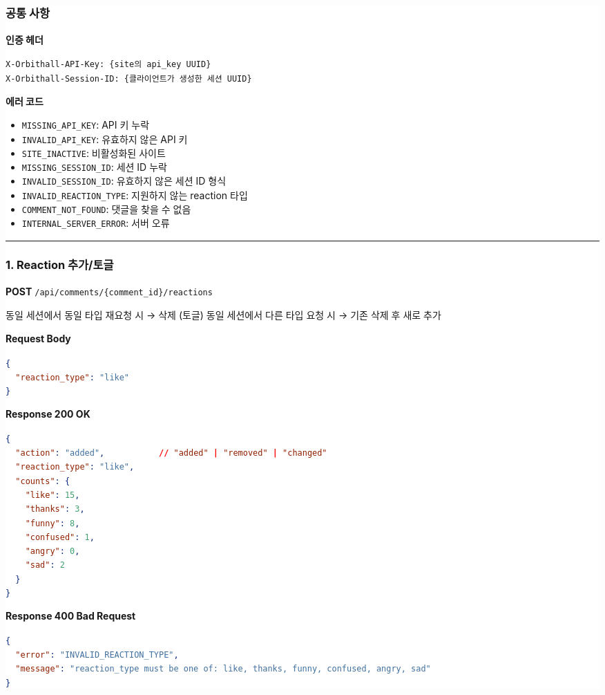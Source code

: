 ### 공통 사항
**인증 헤더**
```
X-Orbithall-API-Key: {site의 api_key UUID}
X-Orbithall-Session-ID: {클라이언트가 생성한 세션 UUID}
```

**에러 코드**
- `MISSING_API_KEY`: API 키 누락
- `INVALID_API_KEY`: 유효하지 않은 API 키
- `SITE_INACTIVE`: 비활성화된 사이트
- `MISSING_SESSION_ID`: 세션 ID 누락
- `INVALID_SESSION_ID`: 유효하지 않은 세션 ID 형식
- `INVALID_REACTION_TYPE`: 지원하지 않는 reaction 타입
- `COMMENT_NOT_FOUND`: 댓글을 찾을 수 없음
- `INTERNAL_SERVER_ERROR`: 서버 오류

---

### 1. Reaction 추가/토글

**POST** `/api/comments/{comment_id}/reactions`

동일 세션에서 동일 타입 재요청 시 → 삭제 (토글)
동일 세션에서 다른 타입 요청 시 → 기존 삭제 후 새로 추가

**Request Body**
```json
{
  "reaction_type": "like"
}
```

**Response 200 OK**
```json
{
  "action": "added",           // "added" | "removed" | "changed"
  "reaction_type": "like",
  "counts": {
    "like": 15,
    "thanks": 3,
    "funny": 8,
    "confused": 1,
    "angry": 0,
    "sad": 2
  }
}
```

**Response 400 Bad Request**
```json
{
  "error": "INVALID_REACTION_TYPE",
  "message": "reaction_type must be one of: like, thanks, funny, confused, angry, sad"
}
```
